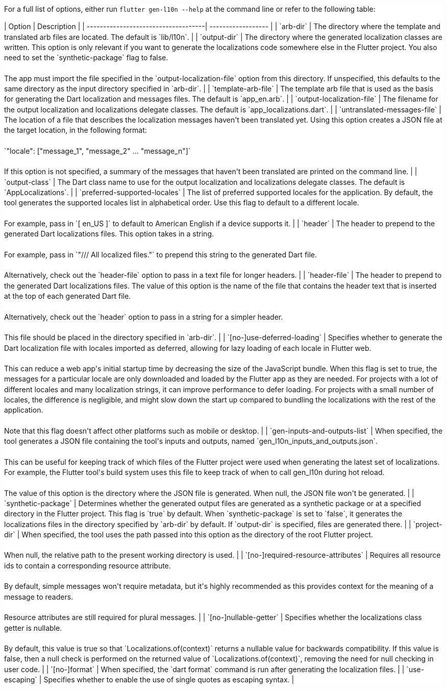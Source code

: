 For a full list of options, either run `flutter gen-l10n --help`
at the command line or refer to the following table:

<div class="table-wrapper" markdown="1">
| Option                              | Description |
| ------------------------------------| ------------------ |
| `arb-dir`                           | The directory where the template and translated arb files are located. The default is `lib/l10n`. |
| `output-dir`                        | The directory where the generated localization classes are written. This option is only relevant if you want to generate the localizations code somewhere else in the Flutter project. You also need to set the `synthetic-package` flag to false.<br /><br />The app must import the file specified in the `output-localization-file` option from this directory. If unspecified, this defaults to the same directory as the input directory specified in `arb-dir`. |
| `template-arb-file`                 | The template arb file that is used as the basis for generating the Dart localization and messages files. The default is `app_en.arb`. |
| `output-localization-file`          | The filename for the output localization and localizations delegate classes. The default is `app_localizations.dart`. |
| `untranslated-messages-file`        | The location of a file that describes the localization messages haven't been translated yet. Using this option creates a JSON file at the target location, in the following format: <br /> <br />`"locale": ["message_1", "message_2" ... "message_n"]`<br /><br /> If this option is not specified, a summary of the messages that haven't been translated are printed on the command line. |
| `output-class`                      | The Dart class name to use for the output localization and localizations delegate classes. The default is `AppLocalizations`. |
| `preferred-supported-locales`       | The list of preferred supported locales for the application. By default, the tool generates the supported locales list in alphabetical order. Use this flag to default to a different locale.<br /><br />For example, pass in `[ en_US ]` to default to American English if a device supports it. |
| `header`                            | The header to prepend to the generated Dart localizations files. This option takes in a string.<br /><br />For example, pass in `"/// All localized files."` to prepend this string to the generated Dart file.<br /><br />Alternatively, check out the `header-file` option to pass in a text file for longer headers. |
| `header-file`                       | The header to prepend to the generated Dart localizations files. The value of this option is the name of the file that contains the header text that is inserted at the top of each generated Dart file. <br /><br /> Alternatively, check out the `header` option to pass in a string for a simpler header.<br /><br />This file should be placed in the directory specified in `arb-dir`. |
| `[no-]use-deferred-loading`         | Specifies whether to generate the Dart localization file with locales imported as deferred, allowing for lazy loading of each locale in Flutter web.<br /><br />This can reduce a web app's initial startup time by decreasing the size of the JavaScript bundle. When this flag is set to true, the messages for a particular locale are only downloaded and loaded by the Flutter app as they are needed. For projects with a lot of different locales and many localization strings, it can improve performance to defer loading. For projects with a small number of locales, the difference is negligible, and might slow down the start up compared to bundling the localizations with the rest of the application.<br /><br />Note that this flag doesn't affect other platforms such as mobile or desktop. |
| `gen-inputs-and-outputs-list`      | When specified, the tool generates a JSON file containing the tool's inputs and outputs, named `gen_l10n_inputs_and_outputs.json`.<br /><br />This can be useful for keeping track of which files of the Flutter project were used when generating the latest set of localizations.  For example, the Flutter tool's build system uses this file to keep track of when to call gen_l10n during hot reload.<br /><br />The value of this option is the directory where the JSON file is generated.  When null, the JSON file won't be generated. |
| `synthetic-package`                 | Determines  whether the generated output files are generated as a synthetic package or at a specified directory in the Flutter project. This flag is `true` by default. When `synthetic-package` is set to `false`, it generates the localizations files in the directory specified by `arb-dir` by default. If `output-dir` is specified, files are generated there. |
| `project-dir`                       | When specified, the tool uses the path passed into this option as the directory of the root Flutter project.<br /><br />When null, the relative path to the present working directory is used. |
| `[no-]required-resource-attributes` | Requires all resource ids to contain a corresponding resource attribute.<br /><br />By default, simple messages won't require metadata, but it's highly recommended as this provides context for the meaning of a message to readers.<br /><br />Resource attributes are still required for plural messages. |
| `[no-]nullable-getter`              | Specifies whether the localizations class getter is nullable.<br /><br />By default, this value is true so that `Localizations.of(context)` returns a nullable value for backwards compatibility. If this value is false, then a null check is performed on the returned value of `Localizations.of(context)`, removing the need for null checking in user code. |
| `[no-]format`                       | When specified, the `dart format` command is run after generating the localization files. |
| `use-escaping`                      | Specifies whether to enable the use of single quotes as escaping syntax. |

[`gen_l10n_example`]: {{site.repo.this}}/tree/{{site.branch}}/examples/internationalization/gen_l10n_example
[`scriptCode`]: {{site.api}}/flutter/package-intl_locale/Locale/scriptCode.html
[language-count]: {{site.api}}/flutter/flutter_localizations/GlobalMaterialLocalizations-class.html
[App Resource Bundle]: {{site.github}}/google/app-resource-bundle
[`gen_l10n_example`]: {{site.repo.this}}/tree/{{site.branch}}/examples/internationalization/gen_l10n_example
[`MaterialApp.onGenerateTitle`]: {{site.api}}/flutter/material/MaterialApp/onGenerateTitle.html
[arb-editor extension]: https://marketplace.visualstudio.com/items?itemName=Google.arb-editor
[`DateFormat`]: {{site.api}}/flutter/intl/DateFormat-class.html
[`Localizations`]: {{site.api}}/flutter/widgets/WidgetsApp/supportedLocales.html
[`Locale`]: {{site.api}}/flutter/dart-ui/Locale-class.html
[`WidgetsApp`]: {{site.api}}/flutter/widgets/WidgetsApp-class.html
[widgets-global]: {{site.api}}/flutter/flutter_localizations/GlobalWidgetsLocalizations-class.html
[`languageCode`]: {{site.api}}/flutter/dart-ui/Locale/languageCode.html
[`localeResolutionCallback`]: {{site.api}}/flutter/widgets/LocaleResolutionCallback.html
[`supportedLocales`]: {{site.api}}/flutter/material/MaterialApp/supportedLocales.html
[`InheritedWidget`]: {{site.api}}/flutter/widgets/InheritedWidget-class.html
[`load()`]: {{site.api}}/flutter/widgets/LocalizationsDelegate/load.html
[`LocalizationsDelegate`]: {{site.api}}/flutter/widgets/LocalizationsDelegate-class.html
[`Localizations.of(context,type)`]: {{site.api}}/flutter/widgets/Localizations/of.html
[`MaterialApp`]: {{site.api}}/flutter/material/MaterialApp-class.html
[`MaterialLocalizations`]: {{site.api}}/flutter/material/MaterialLocalizations-class.html
[an example]: {{site.repo.this}}/tree/{{site.branch}}/examples/internationalization/minimal
[`intl`]: {{site.pub-pkg}}/intl
[`Intl.message()`]: {{site.pub-api}}/intl/latest/intl/Intl/message.html
[`add_language`]: {{site.repo.this}}/tree/{{site.branch}}/examples/internationalization/add_language/lib/main.dart
[flutter_localizations README]: {{site.repo.flutter}}/blob/master/packages/flutter_localizations/lib/src/l10n/README.md
[`GlobalMaterialLocalizations`]: {{site.api}}/flutter/flutter_localizations/GlobalMaterialLocalizations-class.html
[`SynchronousFuture`]: {{site.api}}/flutter/foundation/SynchronousFuture-class.html
[`intl_example`]: {{site.repo.this}}/tree/{{site.branch}}/examples/internationalization/intl_example
[`minimal`]: {{site.repo.this}}/tree/{{site.branch}}/examples/internationalization/minimal